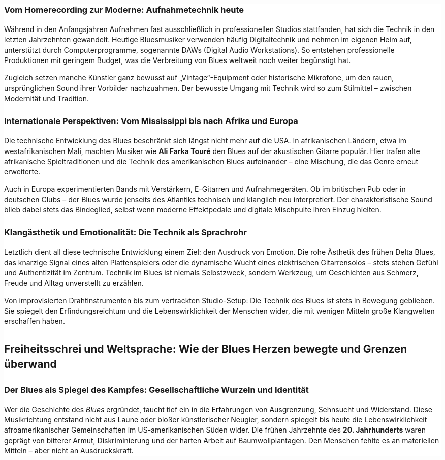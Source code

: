 ### Vom Homerecording zur Moderne: Aufnahmetechnik heute

Während in den Anfangsjahren Aufnahmen fast ausschließlich in professionellen Studios stattfanden,
hat sich die Technik in den letzten Jahrzehnten gewandelt. Heutige Bluesmusiker verwenden häufig
Digitaltechnik und nehmen im eigenen Heim auf, unterstützt durch Computerprogramme, sogenannte DAWs
(Digital Audio Workstations). So entstehen professionelle Produktionen mit geringem Budget, was die
Verbreitung von Blues weltweit noch weiter begünstigt hat.

Zugleich setzen manche Künstler ganz bewusst auf „Vintage“-Equipment oder historische Mikrofone, um
den rauen, ursprünglichen Sound ihrer Vorbilder nachzuahmen. Der bewusste Umgang mit Technik wird so
zum Stilmittel – zwischen Modernität und Tradition.

### Internationale Perspektiven: Vom Mississippi bis nach Afrika und Europa

Die technische Entwicklung des Blues beschränkt sich längst nicht mehr auf die USA. In afrikanischen
Ländern, etwa im westafrikanischen Mali, machten Musiker wie **Ali Farka Touré** den Blues auf der
akustischen Gitarre populär. Hier trafen alte afrikanische Spieltraditionen und die Technik des
amerikanischen Blues aufeinander – eine Mischung, die das Genre erneut erweiterte.

Auch in Europa experimentierten Bands mit Verstärkern, E-Gitarren und Aufnahmegeräten. Ob im
britischen Pub oder in deutschen Clubs – der Blues wurde jenseits des Atlantiks technisch und
klanglich neu interpretiert. Der charakteristische Sound blieb dabei stets das Bindeglied, selbst
wenn moderne Effektpedale und digitale Mischpulte ihren Einzug hielten.

### Klangästhetik und Emotionalität: Die Technik als Sprachrohr

Letztlich dient all diese technische Entwicklung einem Ziel: den Ausdruck von Emotion. Die rohe
Ästhetik des frühen Delta Blues, das knarzige Signal eines alten Plattenspielers oder die dynamische
Wucht eines elektrischen Gitarrensolos – stets stehen Gefühl und Authentizität im Zentrum. Technik
im Blues ist niemals Selbstzweck, sondern Werkzeug, um Geschichten aus Schmerz, Freude und Alltag
unverstellt zu erzählen.

Von improvisierten Drahtinstrumenten bis zum vertrackten Studio-Setup: Die Technik des Blues ist
stets in Bewegung geblieben. Sie spiegelt den Erfindungsreichtum und die Lebenswirklichkeit der
Menschen wider, die mit wenigen Mitteln große Klangwelten erschaffen haben.

## Freiheitsschrei und Weltsprache: Wie der Blues Herzen bewegte und Grenzen überwand

### Der Blues als Spiegel des Kampfes: Gesellschaftliche Wurzeln und Identität

Wer die Geschichte des _Blues_ ergründet, taucht tief ein in die Erfahrungen von Ausgrenzung,
Sehnsucht und Widerstand. Diese Musikrichtung entstand nicht aus Laune oder bloßer künstlerischer
Neugier, sondern spiegelt bis heute die Lebenswirklichkeit afroamerikanischer Gemeinschaften im
US-amerikanischen Süden wider. Die frühen Jahrzehnte des **20. Jahrhunderts** waren geprägt von
bitterer Armut, Diskriminierung und der harten Arbeit auf Baumwollplantagen. Den Menschen fehlte es
an materiellen Mitteln – aber nicht an Ausdruckskraft.
